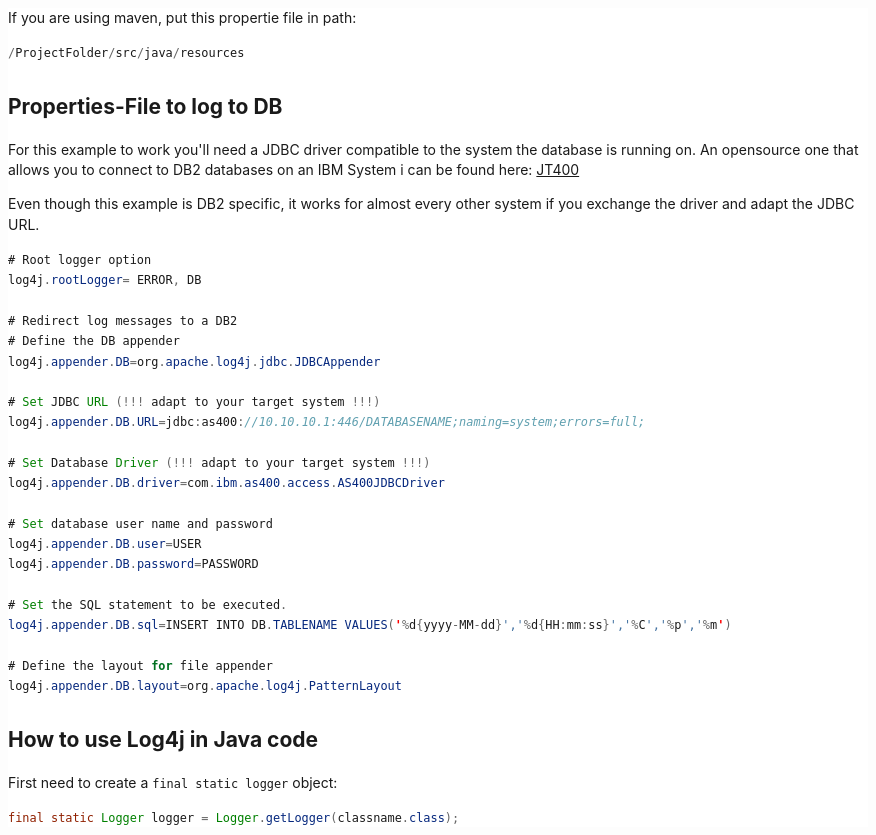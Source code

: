If you are using maven, put this propertie file in path:

```java
/ProjectFolder/src/java/resources

```



## Properties-File to log to DB


For this example to work you'll need a JDBC driver compatible to the system the database is running on. An opensource one that allows you to connect to DB2 databases on an IBM System i can be found here: [JT400](http://jt400.sourceforge.net/)

Even though this example is DB2 specific, it works for almost every other system if you exchange the driver and adapt the JDBC URL.

```java
# Root logger option
log4j.rootLogger= ERROR, DB

# Redirect log messages to a DB2
# Define the DB appender   
log4j.appender.DB=org.apache.log4j.jdbc.JDBCAppender

# Set JDBC URL (!!! adapt to your target system !!!)
log4j.appender.DB.URL=jdbc:as400://10.10.10.1:446/DATABASENAME;naming=system;errors=full;

# Set Database Driver (!!! adapt to your target system !!!)
log4j.appender.DB.driver=com.ibm.as400.access.AS400JDBCDriver

# Set database user name and password
log4j.appender.DB.user=USER
log4j.appender.DB.password=PASSWORD

# Set the SQL statement to be executed.
log4j.appender.DB.sql=INSERT INTO DB.TABLENAME VALUES('%d{yyyy-MM-dd}','%d{HH:mm:ss}','%C','%p','%m')

# Define the layout for file appender
log4j.appender.DB.layout=org.apache.log4j.PatternLayout

```



## How to use Log4j in Java code


First need to create a `final static logger` object:

```java
final static Logger logger = Logger.getLogger(classname.class);

```
